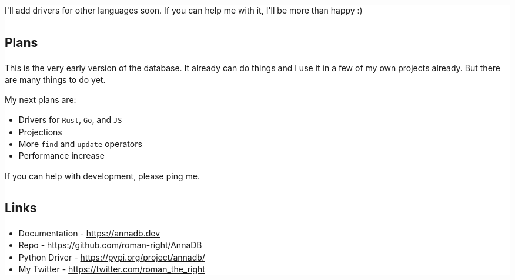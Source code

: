 I'll add drivers for other languages soon. If you can help me with it, I'll be more than happy :)

## Plans

This is the very early version of the database. It already can do things and I use it in a few of my own projects already. But there are many things to do yet. 

My next plans are:

- Drivers for `Rust`, `Go`, and `JS`
- Projections
- More `find` and `update` operators
- Performance increase

If you can help with development, please ping me.

## Links

- Documentation - <https://annadb.dev>
- Repo - <https://github.com/roman-right/AnnaDB>
- Python Driver - <https://pypi.org/project/annadb/>
- My Twitter - <https://twitter.com/roman_the_right>
